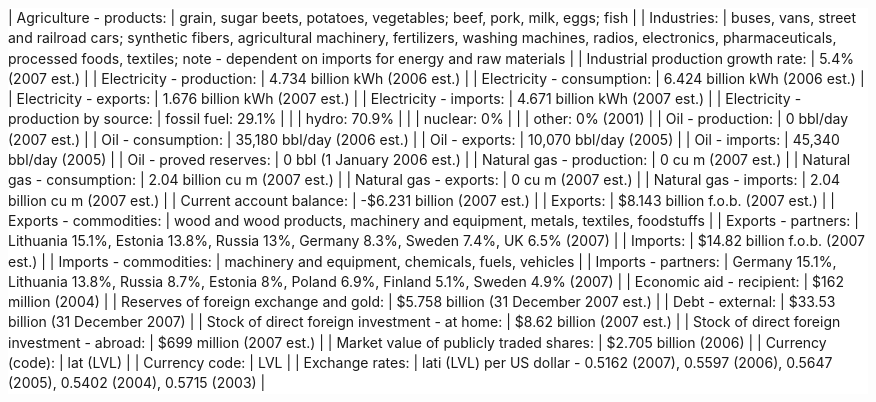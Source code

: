 | Agriculture - products: | grain, sugar beets, potatoes, vegetables; beef, pork, milk, eggs; fish |
| Industries: | buses, vans, street and railroad cars; synthetic fibers, agricultural machinery, fertilizers, washing machines, radios, electronics, pharmaceuticals, processed foods, textiles; note - dependent on imports for energy and raw materials |
| Industrial production growth rate: | 5.4% (2007 est.) |
| Electricity - production: | 4.734 billion kWh (2006 est.) |
| Electricity - consumption: | 6.424 billion kWh (2006 est.) |
| Electricity - exports: | 1.676 billion kWh (2007 est.) |
| Electricity - imports: | 4.671 billion kWh (2007 est.) |
| Electricity - production by source: | fossil fuel: 29.1% |
| | hydro: 70.9% |
| | nuclear: 0% |
| | other: 0% (2001) |
| Oil - production: | 0 bbl/day (2007 est.) |
| Oil - consumption: | 35,180 bbl/day (2006 est.) |
| Oil - exports: | 10,070 bbl/day (2005) |
| Oil - imports: | 45,340 bbl/day (2005) |
| Oil - proved reserves: | 0 bbl (1 January 2006 est.) |
| Natural gas - production: | 0 cu m (2007 est.) |
| Natural gas - consumption: | 2.04 billion cu m (2007 est.) |
| Natural gas - exports: | 0 cu m (2007 est.) |
| Natural gas - imports: | 2.04 billion cu m (2007 est.) |
| Current account balance: | -$6.231 billion (2007 est.) |
| Exports: | $8.143 billion f.o.b. (2007 est.) |
| Exports - commodities: | wood and wood products, machinery and equipment, metals, textiles, foodstuffs |
| Exports - partners: | Lithuania 15.1%, Estonia 13.8%, Russia 13%, Germany 8.3%, Sweden 7.4%, UK 6.5% (2007) |
| Imports: | $14.82 billion f.o.b. (2007 est.) |
| Imports - commodities: | machinery and equipment, chemicals, fuels, vehicles |
| Imports - partners: | Germany 15.1%, Lithuania 13.8%, Russia 8.7%, Estonia 8%, Poland 6.9%, Finland 5.1%, Sweden 4.9% (2007) |
| Economic aid - recipient: | $162 million (2004) |
| Reserves of foreign exchange and gold: | $5.758 billion (31 December 2007 est.) |
| Debt - external: | $33.53 billion (31 December 2007) |
| Stock of direct foreign investment - at home: | $8.62 billion (2007 est.) |
| Stock of direct foreign investment - abroad: | $699 million (2007 est.) |
| Market value of publicly traded shares: | $2.705 billion (2006) |
| Currency (code): | lat (LVL) |
| Currency code: | LVL |
| Exchange rates: | lati (LVL) per US dollar - 0.5162 (2007), 0.5597 (2006), 0.5647 (2005), 0.5402 (2004), 0.5715 (2003) |
